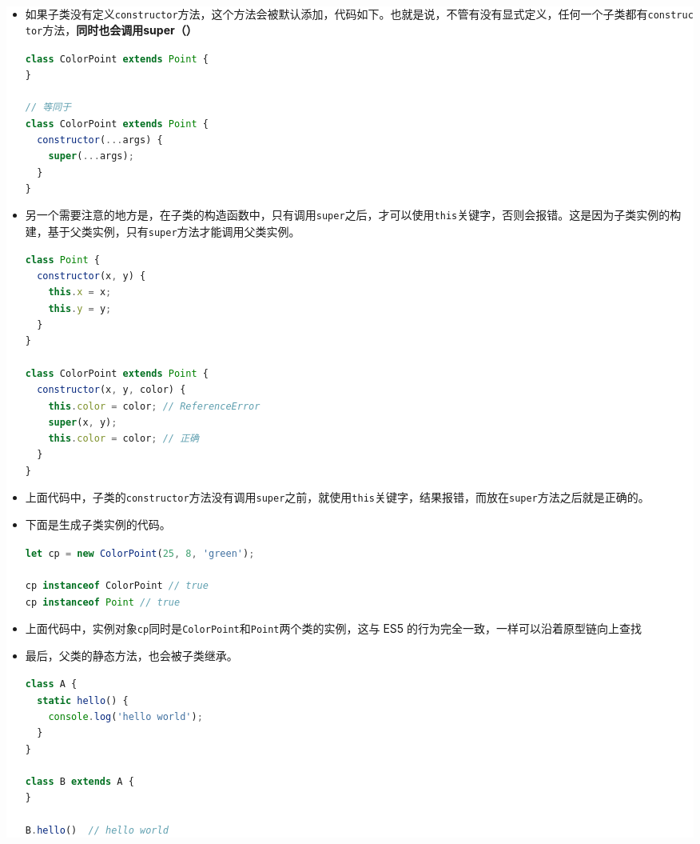 - 如果子类没有定义`constructor`方法，这个方法会被默认添加，代码如下。也就是说，不管有没有显式定义，任何一个子类都有`constructor`方法，**同时也会调用super（）**

  ```javascript
  class ColorPoint extends Point {
  }
  
  // 等同于
  class ColorPoint extends Point {
    constructor(...args) {
      super(...args);
    }
  }
  ```

- 另一个需要注意的地方是，在子类的构造函数中，只有调用`super`之后，才可以使用`this`关键字，否则会报错。这是因为子类实例的构建，基于父类实例，只有`super`方法才能调用父类实例。

  ```javascript
  class Point {
    constructor(x, y) {
      this.x = x;
      this.y = y;
    }
  }
  
  class ColorPoint extends Point {
    constructor(x, y, color) {
      this.color = color; // ReferenceError
      super(x, y);
      this.color = color; // 正确
    }
  }
  ```

- 上面代码中，子类的`constructor`方法没有调用`super`之前，就使用`this`关键字，结果报错，而放在`super`方法之后就是正确的。

- 下面是生成子类实例的代码。

  ```javascript
  let cp = new ColorPoint(25, 8, 'green');
  
  cp instanceof ColorPoint // true
  cp instanceof Point // true
  ```

- 上面代码中，实例对象`cp`同时是`ColorPoint`和`Point`两个类的实例，这与 ES5 的行为完全一致，一样可以沿着原型链向上查找

- 最后，父类的静态方法，也会被子类继承。

  ```javascript
  class A {
    static hello() {
      console.log('hello world');
    }
  }
  
  class B extends A {
  }
  
  B.hello()  // hello world
  ```
